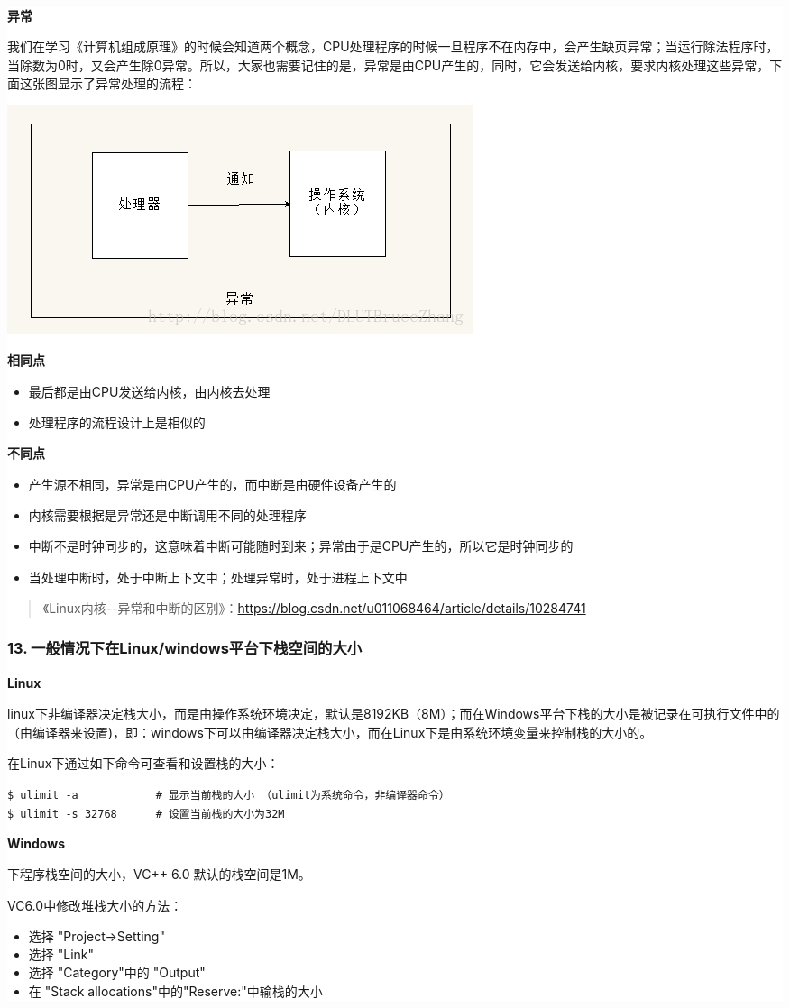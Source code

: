 **异常**

我们在学习《计算机组成原理》的时候会知道两个概念，CPU处理程序的时候一旦程序不在内存中，会产生缺页异常；当运行除法程序时，当除数为0时，又会产生除0异常。所以，大家也需要记住的是，异常是由CPU产生的，同时，它会发送给内核，要求内核处理这些异常，下面这张图显示了异常处理的流程：

![img](img/SouthEasts.png)

**相同点**

- 最后都是由CPU发送给内核，由内核去处理

- 处理程序的流程设计上是相似的

**不同点**

- 产生源不相同，异常是由CPU产生的，而中断是由硬件设备产生的

- 内核需要根据是异常还是中断调用不同的处理程序

- 中断不是时钟同步的，这意味着中断可能随时到来；异常由于是CPU产生的，所以它是时钟同步的

- 当处理中断时，处于中断上下文中；处理异常时，处于进程上下文中

> 《Linux内核--异常和中断的区别》：https://blog.csdn.net/u011068464/article/details/10284741

### 13. 一般情况下在Linux/windows平台下栈空间的大小

**Linux**

linux下非编译器决定栈大小，而是由操作系统环境决定，默认是8192KB（8M）；而在Windows平台下栈的大小是被记录在可执行文件中的（由编译器来设置)，即：windows下可以由编译器决定栈大小，而在Linux下是由系统环境变量来控制栈的大小的。

 在Linux下通过如下命令可查看和设置栈的大小：

```shell
$ ulimit -a            # 显示当前栈的大小 （ulimit为系统命令，非编译器命令）       
$ ulimit -s 32768      # 设置当前栈的大小为32M
```
**Windows**

下程序栈空间的大小，VC++ 6.0 默认的栈空间是1M。


VC6.0中修改堆栈大小的方法：

- 选择 "Project->Setting"
- 选择 "Link"
- 选择 "Category"中的 "Output"
- 在 "Stack allocations"中的"Reserve:"中输栈的大小
